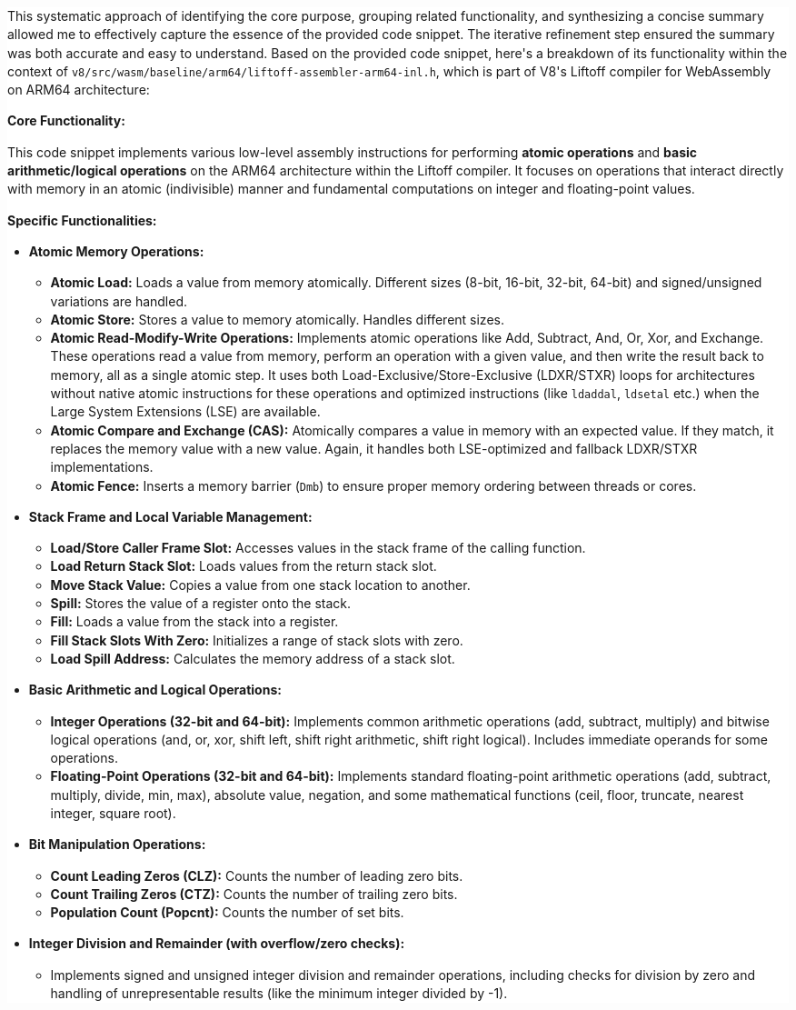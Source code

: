 This systematic approach of identifying the core purpose, grouping related functionality, and synthesizing a concise summary allowed me to effectively capture the essence of the provided code snippet. The iterative refinement step ensured the summary was both accurate and easy to understand.
Based on the provided code snippet, here's a breakdown of its functionality within the context of `v8/src/wasm/baseline/arm64/liftoff-assembler-arm64-inl.h`, which is part of V8's Liftoff compiler for WebAssembly on ARM64 architecture:

**Core Functionality:**

This code snippet implements various low-level assembly instructions for performing **atomic operations** and **basic arithmetic/logical operations** on the ARM64 architecture within the Liftoff compiler. It focuses on operations that interact directly with memory in an atomic (indivisible) manner and fundamental computations on integer and floating-point values.

**Specific Functionalities:**

* **Atomic Memory Operations:**
    * **Atomic Load:**  Loads a value from memory atomically. Different sizes (8-bit, 16-bit, 32-bit, 64-bit) and signed/unsigned variations are handled.
    * **Atomic Store:** Stores a value to memory atomically. Handles different sizes.
    * **Atomic Read-Modify-Write Operations:** Implements atomic operations like Add, Subtract, And, Or, Xor, and Exchange. These operations read a value from memory, perform an operation with a given value, and then write the result back to memory, all as a single atomic step. It uses both Load-Exclusive/Store-Exclusive (LDXR/STXR) loops for architectures without native atomic instructions for these operations and optimized instructions (like `ldaddal`, `ldsetal` etc.) when the Large System Extensions (LSE) are available.
    * **Atomic Compare and Exchange (CAS):** Atomically compares a value in memory with an expected value. If they match, it replaces the memory value with a new value. Again, it handles both LSE-optimized and fallback LDXR/STXR implementations.
    * **Atomic Fence:** Inserts a memory barrier (`Dmb`) to ensure proper memory ordering between threads or cores.

* **Stack Frame and Local Variable Management:**
    * **Load/Store Caller Frame Slot:** Accesses values in the stack frame of the calling function.
    * **Load Return Stack Slot:** Loads values from the return stack slot.
    * **Move Stack Value:** Copies a value from one stack location to another.
    * **Spill:** Stores the value of a register onto the stack.
    * **Fill:** Loads a value from the stack into a register.
    * **Fill Stack Slots With Zero:** Initializes a range of stack slots with zero.
    * **Load Spill Address:** Calculates the memory address of a stack slot.

* **Basic Arithmetic and Logical Operations:**
    * **Integer Operations (32-bit and 64-bit):** Implements common arithmetic operations (add, subtract, multiply) and bitwise logical operations (and, or, xor, shift left, shift right arithmetic, shift right logical). Includes immediate operands for some operations.
    * **Floating-Point Operations (32-bit and 64-bit):** Implements standard floating-point arithmetic operations (add, subtract, multiply, divide, min, max), absolute value, negation, and some mathematical functions (ceil, floor, truncate, nearest integer, square root).

* **Bit Manipulation Operations:**
    * **Count Leading Zeros (CLZ):** Counts the number of leading zero bits.
    * **Count Trailing Zeros (CTZ):** Counts the number of trailing zero bits.
    * **Population Count (Popcnt):** Counts the number of set bits.

* **Integer Division and Remainder (with overflow/zero checks):**
    * Implements signed and unsigned integer division and remainder operations, including checks for division by zero and handling of unrepresentable results (like the minimum integer divided by -1).
